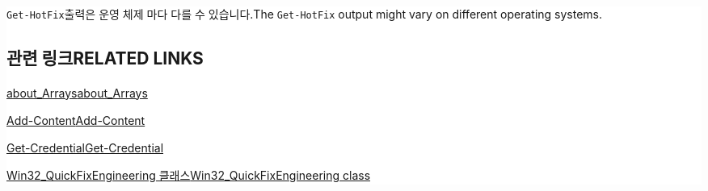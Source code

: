<span data-ttu-id="bf424-169">`Get-HotFix`출력은 운영 체제 마다 다를 수 있습니다.</span><span class="sxs-lookup"><span data-stu-id="bf424-169">The `Get-HotFix` output might vary on different operating systems.</span></span>

## <span data-ttu-id="bf424-170">관련 링크</span><span class="sxs-lookup"><span data-stu-id="bf424-170">RELATED LINKS</span></span>

[<span data-ttu-id="bf424-171">about_Arrays</span><span class="sxs-lookup"><span data-stu-id="bf424-171">about_Arrays</span></span>](../Microsoft.PowerShell.Core/About/about_Arrays.md)

[<span data-ttu-id="bf424-172">Add-Content</span><span class="sxs-lookup"><span data-stu-id="bf424-172">Add-Content</span></span>](Add-Content.md)

[<span data-ttu-id="bf424-173">Get-Credential</span><span class="sxs-lookup"><span data-stu-id="bf424-173">Get-Credential</span></span>](../Microsoft.PowerShell.Security/Get-Credential.md)

[<span data-ttu-id="bf424-174">Win32_QuickFixEngineering 클래스</span><span class="sxs-lookup"><span data-stu-id="bf424-174">Win32_QuickFixEngineering class</span></span>](/windows/desktop/CIMWin32Prov/win32-quickfixengineering)
